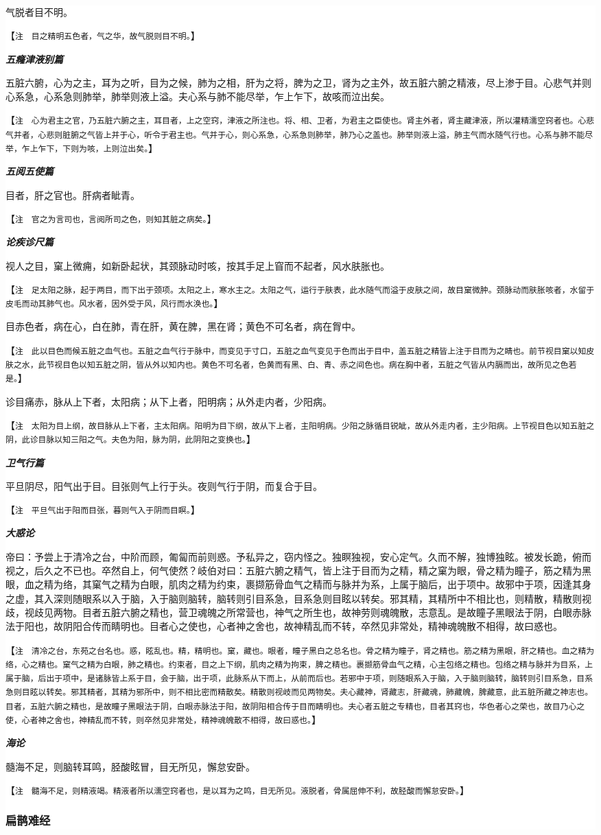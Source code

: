 气脱者目不明。  

 【`注　目之精明五色者，气之华，故气脱则目不明。`】  

***五癃津液别篇***  

五脏六腑，心为之主，耳为之听，目为之候，肺为之相，肝为之将，脾为之卫，肾为之主外，故五脏六腑之精液，尽上渗于目。心悲气并则心系急，心系急则肺举，肺举则液上溢。夫心系与肺不能尽举，乍上乍下，故咳而泣出矣。  

【`注　心为君主之官，乃五脏六腑之主，耳目者，上之空窍，津液之所注也。将、相、卫者，为君主之臣使也。肾主外者，肾主藏津液，所以灌精濡空窍者也。心悲气并者，心悲则脏腑之气皆上并于心，听令于君主也。气并于心，则心系急，心系急则肺举，肺乃心之盖也。肺举则液上溢，肺主气而水随气行也。心系与肺不能尽举，乍上乍下，下则为咳，上则泣出矣。`】  

***五阅五使篇***  

目者，肝之官也。肝病者眦青。  

 【`注　官之为言司也，言阅所司之色，则知其脏之病矣。`】  

***论疾诊尺篇***  

视人之目，窠上微痈，如新卧起状，其颈脉动时咳，按其手足上窅而不起者，风水肤胀也。  

【`注　足太阳之脉，起于两目，而下出于颈项。太阳之上，寒水主之。太阳之气，运行于肤表，此水随气而溢于皮肤之间，故目窠微肿。颈脉动而肤胀咳者，水留于皮毛而动其肺气也。风水者，因外受于风，风行而水涣也。`】  

目赤色者，病在心，白在肺，青在肝，黄在脾，黑在肾；黄色不可名者，病在胷中。  

【`注　此以目色而候五脏之血气也。五脏之血气行于脉中，而变见于寸口，五脏之血气变见于色而出于目中，盖五脏之精皆上注于目而为之睛也。前节视目窠以知皮肤之水，此节视目色以知五脏之阴，皆从外以知内也。黄色不可名者，色黄而有黑、白、青、赤之间色也。病在胸中者，五脏之气皆从内膈而出，故所见之色若是。`】  

诊目痛赤，脉从上下者，太阳病；从下上者，阳明病；从外走内者，少阳病。  

【`注　太阳为目上纲，故目脉从上下者，主太阳病。阳明为目下纲，故从下上者，主阳明病。少阳之脉循目锐眦，故从外走内者，主少阳病。上节视目色以知五脏之阴，此诊目脉以知三阳之气。夫色为阳，脉为阴，此阴阳之变换也。`】  

***卫气行篇***  

平旦阴尽，阳气出于目。目张则气上行于头。夜则气行于阴，而复合于目。  

【`注　平旦气出于阳而目张，暮则气入于阴而目瞑。`】  

***大惑论***  

帝曰：予尝上于清冷之台，中阶而顾，匍匐而前则惑。予私异之，窃内怪之。独瞑独视，安心定气。久而不解，独博独眩。被发长跪，俯而视之，后久之不已也。卒然自上，何气使然？岐伯对曰：五脏六腑之精气，皆上注于目而为之精，精之窠为眼，骨之精为瞳子，筋之精为黑眼，血之精为络，其窠气之精为白眼，肌肉之精为约束，裹撷筋骨血气之精而与脉并为系，上属于脑后，出于项中。故邪中于项，因逢其身之虚，其入深则随眼系以入于脑，入于脑则脑转，脑转则引目系急，目系急则目眩以转矣。邪其精，其精所中不相比也，则精散，精散则视歧，视歧见两物。目者五脏六腑之精也，营卫魂魄之所常营也，神气之所生也，故神劳则魂魄散，志意乱。是故瞳子黑眼法于阴，白眼赤脉法于阳也，故阴阳合传而睛明也。目者心之使也，心者神之舍也，故神精乱而不转，卒然见非常处，精神魂魄散不相得，故曰惑也。  

【`注　清冷之台，东苑之台名也。惑，眩乱也。精，精明也。窠，藏也。眼者，瞳子黑白之总名也。骨之精为瞳子，肾之精也。筋之精为黑眼，肝之精也。血之精为络，心之精也。窠气之精为白眼，肺之精也。约束者，目之上下纲，肌肉之精为拘束，脾之精也。裹撷筋骨血气之精，心主包络之精也。包络之精与脉并为目系，上属于脑，后出于项中，是诸脉皆上系于目，会于脑，出于项，此脉系从下而上，从前而后也。若邪中于项，则随眼系入于脑，入于脑则脑转，脑转则引目系急，目系急则目眩以转矣。邪其精者，其精为邪所中，则不相比密而精散矣。精散则视岐而见两物矣。夫心藏神，肾藏志，肝藏魂，肺藏魄，脾藏意，此五脏所藏之神志也。目者，五脏六腑之精也，是故瞳子黑眼法于阴，白眼赤脉法于阳，故阴阳相合传于目而睛明也。夫心者五脏之专精也，目者其窍也，华色者心之荣也，故目乃心之使，心者神之舍也，神精乱而不转，则卒然见非常处，精神魂魄散不相得，故曰惑也。`】  

***海论***  

髓海不足，则脑转耳鸣，胫酸眩冒，目无所见，懈怠安卧。  

【`注　髓海不足，则精液竭。精液者所以濡空窍者也，是以耳为之鸣，目无所见。液脱者，骨属屈伸不利，故胫酸而懈怠安卧。`】  

### 扁鹊难经  
